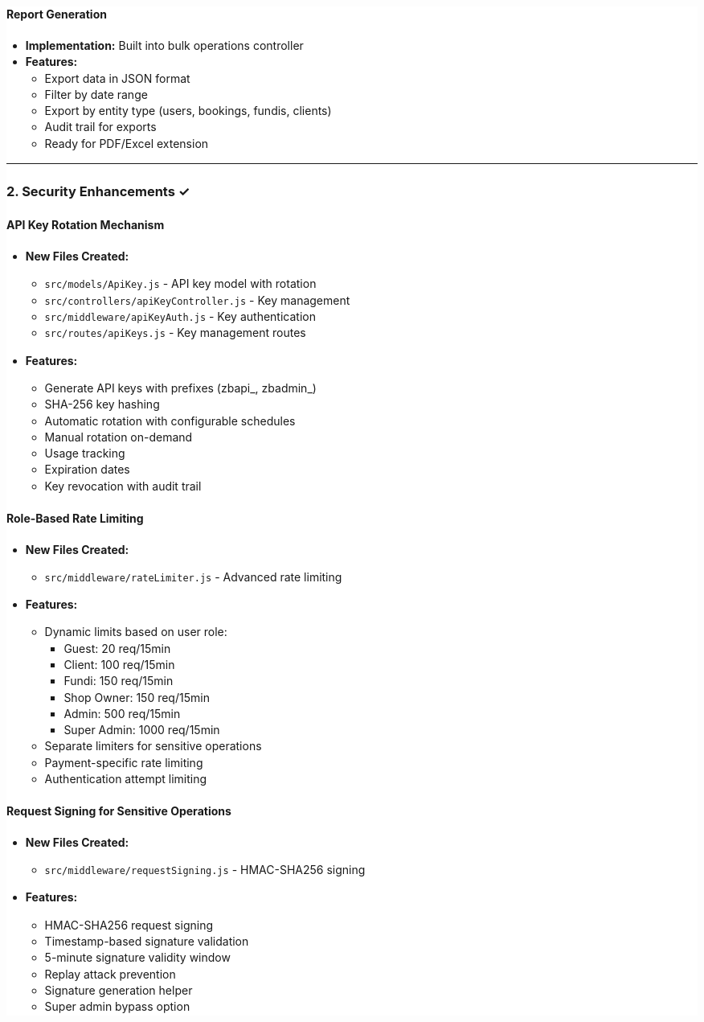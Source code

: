 #### Report Generation
- **Implementation:** Built into bulk operations controller
- **Features:**
  - Export data in JSON format
  - Filter by date range
  - Export by entity type (users, bookings, fundis, clients)
  - Audit trail for exports
  - Ready for PDF/Excel extension

---

### 2. Security Enhancements ✓

#### API Key Rotation Mechanism
- **New Files Created:**
  - `src/models/ApiKey.js` - API key model with rotation
  - `src/controllers/apiKeyController.js` - Key management
  - `src/middleware/apiKeyAuth.js` - Key authentication
  - `src/routes/apiKeys.js` - Key management routes

- **Features:**
  - Generate API keys with prefixes (zbapi_, zbadmin_)
  - SHA-256 key hashing
  - Automatic rotation with configurable schedules
  - Manual rotation on-demand
  - Usage tracking
  - Expiration dates
  - Key revocation with audit trail

#### Role-Based Rate Limiting
- **New Files Created:**
  - `src/middleware/rateLimiter.js` - Advanced rate limiting

- **Features:**
  - Dynamic limits based on user role:
    - Guest: 20 req/15min
    - Client: 100 req/15min
    - Fundi: 150 req/15min
    - Shop Owner: 150 req/15min
    - Admin: 500 req/15min
    - Super Admin: 1000 req/15min
  - Separate limiters for sensitive operations
  - Payment-specific rate limiting
  - Authentication attempt limiting

#### Request Signing for Sensitive Operations
- **New Files Created:**
  - `src/middleware/requestSigning.js` - HMAC-SHA256 signing

- **Features:**
  - HMAC-SHA256 request signing
  - Timestamp-based signature validation
  - 5-minute signature validity window
  - Replay attack prevention
  - Signature generation helper
  - Super admin bypass option
